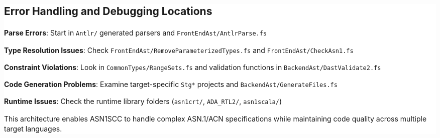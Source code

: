 ## Error Handling and Debugging Locations

**Parse Errors**: Start in `Antlr/` generated parsers and `FrontEndAst/AntlrParse.fs`

**Type Resolution Issues**: Check `FrontEndAst/RemoveParameterizedTypes.fs` and `FrontEndAst/CheckAsn1.fs`

**Constraint Violations**: Look in `CommonTypes/RangeSets.fs` and validation functions in `BackendAst/DastValidate2.fs`

**Code Generation Problems**: Examine target-specific `Stg*` projects and `BackendAst/GenerateFiles.fs`

**Runtime Issues**: Check the runtime library folders (`asn1crt/`, `ADA_RTL2/`, `asn1scala/`)

This architecture enables ASN1SCC to handle complex ASN.1/ACN specifications while maintaining code quality across multiple target languages.
